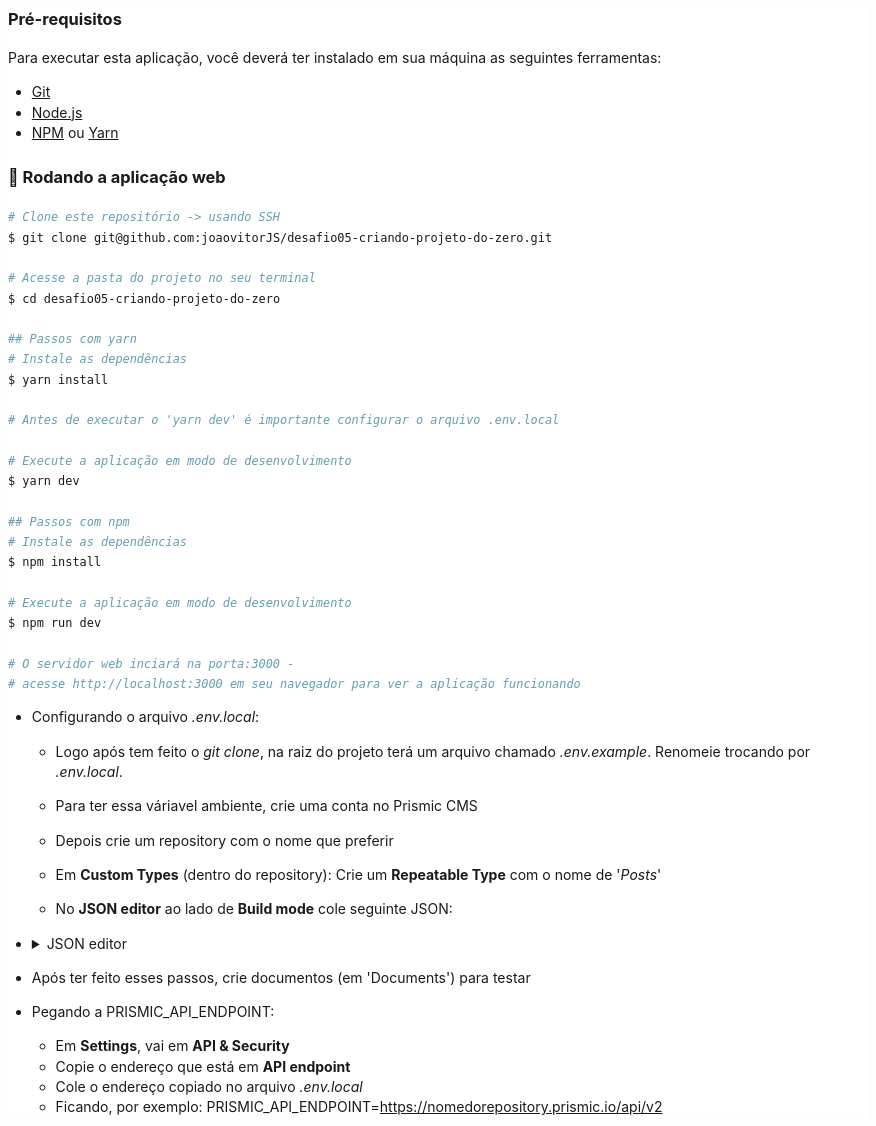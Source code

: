 ### Pré-requisitos
Para executar esta aplicação, você deverá ter instalado em sua máquina as seguintes ferramentas:
* [Git](https://git-scm.com/)
* [Node.js](https://nodejs.org/en/)
* [NPM](https://www.npmjs.com/get-npm) ou [Yarn](https://yarnpkg.com/)

### 🎲 Rodando a aplicação web

```bash
# Clone este repositório -> usando SSH
$ git clone git@github.com:joaovitorJS/desafio05-criando-projeto-do-zero.git

# Acesse a pasta do projeto no seu terminal
$ cd desafio05-criando-projeto-do-zero

## Passos com yarn
# Instale as dependências
$ yarn install

# Antes de executar o 'yarn dev' é importante configurar o arquivo .env.local

# Execute a aplicação em modo de desenvolvimento
$ yarn dev

## Passos com npm
# Instale as dependências
$ npm install

# Execute a aplicação em modo de desenvolvimento
$ npm run dev

# O servidor web inciará na porta:3000 - 
# acesse http://localhost:3000 em seu navegador para ver a aplicação funcionando
```

* Configurando o arquivo *.env.local*:
  *  Logo após tem feito o *git clone*, na raiz do projeto terá um arquivo chamado *.env.example*. Renomeie trocando por  *.env.local*.

  * Para ter essa váriavel ambiente, crie uma conta no Prismic CMS
  * Depois crie um repository com o nome que preferir

  * Em **Custom Types** (dentro do repository):
  Crie um **Repeatable Type** com o nome de '*Posts*'

  * No **JSON editor** ao lado de **Build mode** cole seguinte JSON:
 
* <details><summary>JSON editor</summary></details>

* Após ter feito esses passos, crie documentos (em 'Documents') para testar

* Pegando a PRISMIC_API_ENDPOINT:
  * Em **Settings**, vai em **API & Security**
  * Copie o endereço que está em **API endpoint**
  * Cole o endereço copiado no arquivo *.env.local*
  * Ficando, por exemplo: PRISMIC_API_ENDPOINT=https://nomedorepository.prismic.io/api/v2
  